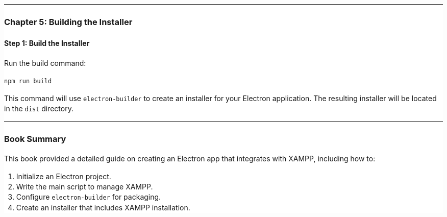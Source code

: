 ***

### Chapter 5: Building the Installer

#### Step 1: Build the Installer

Run the build command:

```bash
npm run build
```

This command will use `electron-builder` to create an installer for your Electron application. The resulting installer will be located in the `dist` directory.

***

### Book Summary

This book provided a detailed guide on creating an Electron app that integrates with XAMPP, including how to:

1. Initialize an Electron project.
2. Write the main script to manage XAMPP.
3. Configure `electron-builder` for packaging.
4. Create an installer that includes XAMPP installation.

